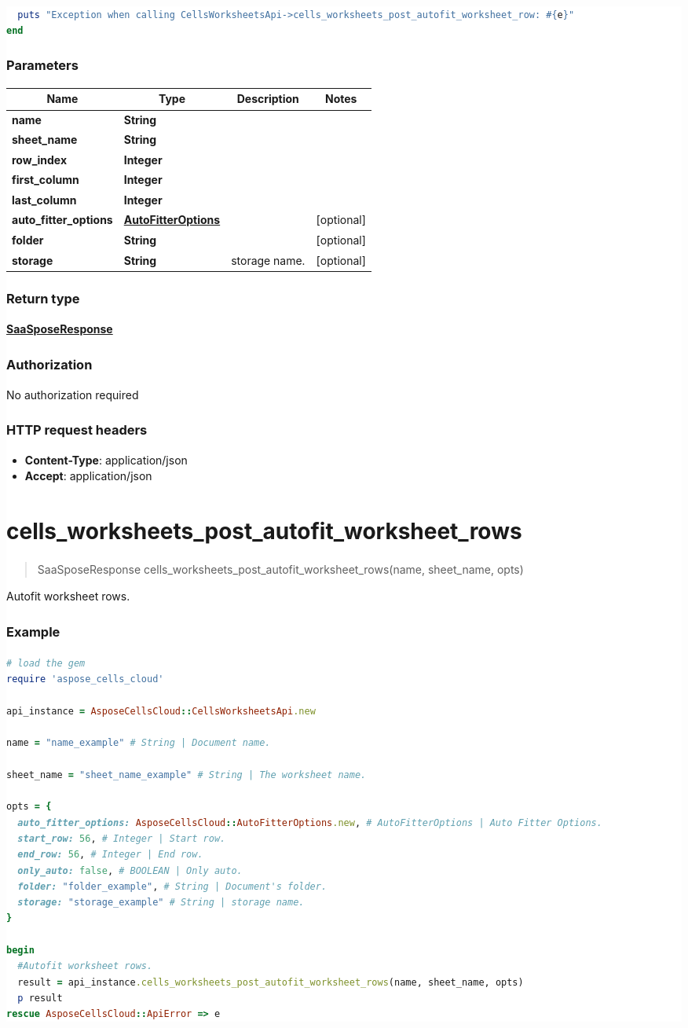 ```ruby
  puts "Exception when calling CellsWorksheetsApi->cells_worksheets_post_autofit_worksheet_row: #{e}"
end
```

### Parameters

Name | Type | Description  | Notes
------------- | ------------- | ------------- | -------------
 **name** | **String**|  | 
 **sheet_name** | **String**|  | 
 **row_index** | **Integer**|  | 
 **first_column** | **Integer**|  | 
 **last_column** | **Integer**|  | 
 **auto_fitter_options** | [**AutoFitterOptions**](AutoFitterOptions.md)|  | [optional] 
 **folder** | **String**|  | [optional] 
 **storage** | **String**| storage name. | [optional] 

### Return type

[**SaaSposeResponse**](SaaSposeResponse.md)

### Authorization

No authorization required

### HTTP request headers

 - **Content-Type**: application/json
 - **Accept**: application/json



# **cells_worksheets_post_autofit_worksheet_rows**
> SaaSposeResponse cells_worksheets_post_autofit_worksheet_rows(name, sheet_name, opts)

Autofit worksheet rows.

### Example
```ruby
# load the gem
require 'aspose_cells_cloud'

api_instance = AsposeCellsCloud::CellsWorksheetsApi.new

name = "name_example" # String | Document name.

sheet_name = "sheet_name_example" # String | The worksheet name.

opts = { 
  auto_fitter_options: AsposeCellsCloud::AutoFitterOptions.new, # AutoFitterOptions | Auto Fitter Options.
  start_row: 56, # Integer | Start row.
  end_row: 56, # Integer | End row.
  only_auto: false, # BOOLEAN | Only auto.
  folder: "folder_example", # String | Document's folder.
  storage: "storage_example" # String | storage name.
}

begin
  #Autofit worksheet rows.
  result = api_instance.cells_worksheets_post_autofit_worksheet_rows(name, sheet_name, opts)
  p result
rescue AsposeCellsCloud::ApiError => e
```
